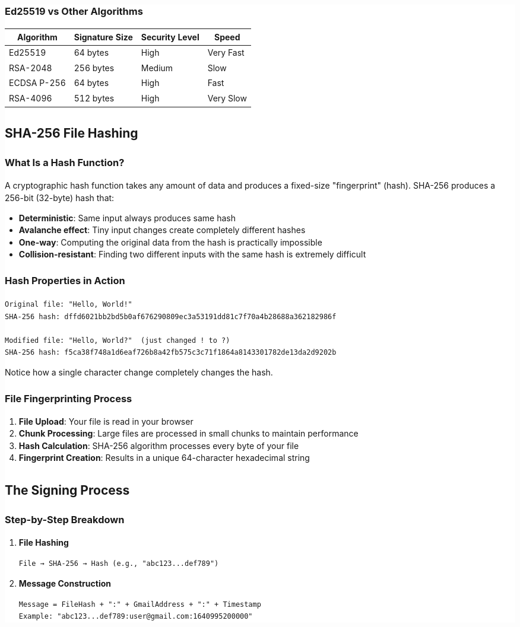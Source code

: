 ### Ed25519 vs Other Algorithms

| Algorithm | Signature Size | Security Level | Speed |
|-----------|---------------|---------------|-------|
| Ed25519 | 64 bytes | High | Very Fast |
| RSA-2048 | 256 bytes | Medium | Slow |
| ECDSA P-256 | 64 bytes | High | Fast |
| RSA-4096 | 512 bytes | High | Very Slow |

## SHA-256 File Hashing

### What Is a Hash Function?

A cryptographic hash function takes any amount of data and produces a fixed-size "fingerprint" (hash). SHA-256 produces a 256-bit (32-byte) hash that:

- **Deterministic**: Same input always produces same hash
- **Avalanche effect**: Tiny input changes create completely different hashes
- **One-way**: Computing the original data from the hash is practically impossible
- **Collision-resistant**: Finding two different inputs with the same hash is extremely difficult

### Hash Properties in Action

```
Original file: "Hello, World!"
SHA-256 hash: dffd6021bb2bd5b0af676290809ec3a53191dd81c7f70a4b28688a362182986f

Modified file: "Hello, World?"  (just changed ! to ?)
SHA-256 hash: f5ca38f748a1d6eaf726b8a42fb575c3c71f1864a8143301782de13da2d9202b
```

Notice how a single character change completely changes the hash.

### File Fingerprinting Process

1. **File Upload**: Your file is read in your browser
2. **Chunk Processing**: Large files are processed in small chunks to maintain performance
3. **Hash Calculation**: SHA-256 algorithm processes every byte of your file
4. **Fingerprint Creation**: Results in a unique 64-character hexadecimal string

## The Signing Process

### Step-by-Step Breakdown

1. **File Hashing**
   ```
   File → SHA-256 → Hash (e.g., "abc123...def789")
   ```

2. **Message Construction**
   ```
   Message = FileHash + ":" + GmailAddress + ":" + Timestamp
   Example: "abc123...def789:user@gmail.com:1640995200000"
   ```
